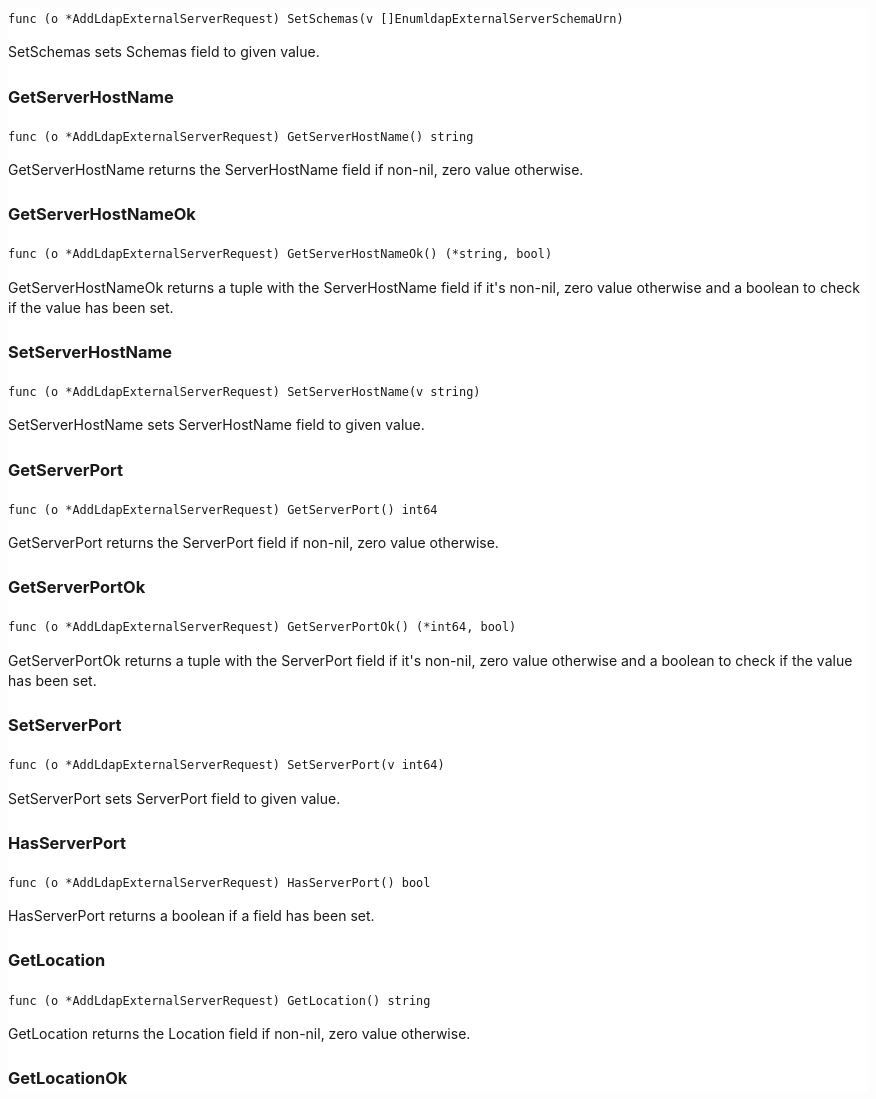 `func (o *AddLdapExternalServerRequest) SetSchemas(v []EnumldapExternalServerSchemaUrn)`

SetSchemas sets Schemas field to given value.


### GetServerHostName

`func (o *AddLdapExternalServerRequest) GetServerHostName() string`

GetServerHostName returns the ServerHostName field if non-nil, zero value otherwise.

### GetServerHostNameOk

`func (o *AddLdapExternalServerRequest) GetServerHostNameOk() (*string, bool)`

GetServerHostNameOk returns a tuple with the ServerHostName field if it's non-nil, zero value otherwise
and a boolean to check if the value has been set.

### SetServerHostName

`func (o *AddLdapExternalServerRequest) SetServerHostName(v string)`

SetServerHostName sets ServerHostName field to given value.


### GetServerPort

`func (o *AddLdapExternalServerRequest) GetServerPort() int64`

GetServerPort returns the ServerPort field if non-nil, zero value otherwise.

### GetServerPortOk

`func (o *AddLdapExternalServerRequest) GetServerPortOk() (*int64, bool)`

GetServerPortOk returns a tuple with the ServerPort field if it's non-nil, zero value otherwise
and a boolean to check if the value has been set.

### SetServerPort

`func (o *AddLdapExternalServerRequest) SetServerPort(v int64)`

SetServerPort sets ServerPort field to given value.

### HasServerPort

`func (o *AddLdapExternalServerRequest) HasServerPort() bool`

HasServerPort returns a boolean if a field has been set.

### GetLocation

`func (o *AddLdapExternalServerRequest) GetLocation() string`

GetLocation returns the Location field if non-nil, zero value otherwise.

### GetLocationOk
